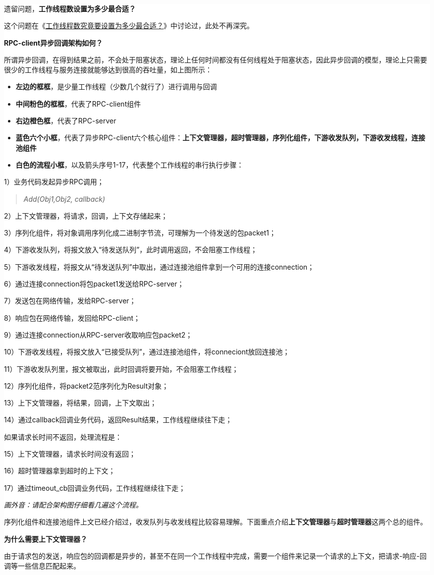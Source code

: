 遗留问题，**工作线程数设置为多少最合适？**

这个问题在《[工作线程数究竟要设置为多少最合适？](http://mp.weixin.qq.com/s?__biz=MjM5ODYxMDA5OQ==&mid=2651960260&idx=1&sn=051fd566d43d7fd35724bdf55484ee5f&chksm=bd2d06188a5a8f0e64467381c7b3df5bdcb7f81ba055d5d21ec2f8b888492be15527d23070b0&scene=21#wechat_redirect)》中讨论过，此处不再深究。

**RPC-client异步回调架构如何？**

所谓异步回调，在得到结果之前，不会处于阻塞状态，理论上任何时间都没有任何线程处于阻塞状态，因此异步回调的模型，理论上只需要很少的工作线程与服务连接就能够达到很高的吞吐量，如上图所示：

*   **左边的框框**，是少量工作线程（少数几个就行了）进行调用与回调

*   **中间粉色的框框**，代表了RPC-client组件

*   **右边橙色框**，代表了RPC-server

*   **蓝色六个小框**，代表了异步RPC-client六个核心组件：**上下文管理器，超时管理器，序列化组件，下游收发队列，下游收发线程，连接池组件**

*   **白色的流程小框**，以及箭头序号1-17，代表整个工作线程的串行执行步骤：

1）业务代码发起异步RPC调用；

> _Add(Obj1,Obj2, callback)_

2）上下文管理器，将请求，回调，上下文存储起来；

3）序列化组件，将对象调用序列化成二进制字节流，可理解为一个待发送的包packet1；

4）下游收发队列，将报文放入“待发送队列”，此时调用返回，不会阻塞工作线程；

5）下游收发线程，将报文从“待发送队列”中取出，通过连接池组件拿到一个可用的连接connection；

6）通过连接connection将包packet1发送给RPC-server；

7）发送包在网络传输，发给RPC-server；

8）响应包在网络传输，发回给RPC-client；

9）通过连接connection从RPC-server收取响应包packet2；

10）下游收发线程，将报文放入“已接受队列”，通过连接池组件，将conneciont放回连接池；

11）下游收发队列里，报文被取出，此时回调将要开始，不会阻塞工作线程；

12）序列化组件，将packet2范序列化为Result对象；

13）上下文管理器，将结果，回调，上下文取出；

14）通过callback回调业务代码，返回Result结果，工作线程继续往下走；

如果请求长时间不返回，处理流程是：

15）上下文管理器，请求长时间没有返回；

16）超时管理器拿到超时的上下文；

17）通过timeout_cb回调业务代码，工作线程继续往下走；

_画外音：请配合架构图仔细看几遍这个流程。_

序列化组件和连接池组件上文已经介绍过，收发队列与收发线程比较容易理解。下面重点介绍**上下文管理器**与**超时管理器**这两个总的组件。

**为什么需要上下文管理器？**

由于请求包的发送，响应包的回调都是异步的，甚至不在同一个工作线程中完成，需要一个组件来记录一个请求的上下文，把请求-响应-回调等一些信息匹配起来。
